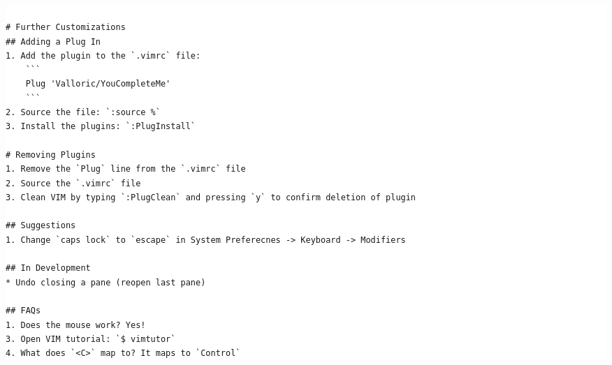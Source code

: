 ```

# Further Customizations
## Adding a Plug In
1. Add the plugin to the `.vimrc` file:
    ```
    Plug 'Valloric/YouCompleteMe'
    ```
2. Source the file: `:source %`
3. Install the plugins: `:PlugInstall`

# Removing Plugins
1. Remove the `Plug` line from the `.vimrc` file
2. Source the `.vimrc` file
3. Clean VIM by typing `:PlugClean` and pressing `y` to confirm deletion of plugin

## Suggestions
1. Change `caps lock` to `escape` in System Preferecnes -> Keyboard -> Modifiers

## In Development
* Undo closing a pane (reopen last pane)

## FAQs
1. Does the mouse work? Yes!
3. Open VIM tutorial: `$ vimtutor`
4. What does `<C>` map to? It maps to `Control`
